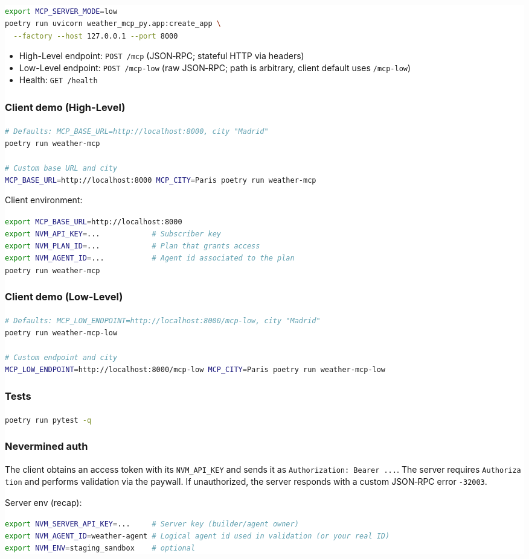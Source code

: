 ```bash
export MCP_SERVER_MODE=low
poetry run uvicorn weather_mcp_py.app:create_app \
  --factory --host 127.0.0.1 --port 8000
```

- High-Level endpoint: `POST /mcp` (JSON‑RPC; stateful HTTP via headers)
- Low-Level endpoint: `POST /mcp-low` (raw JSON‑RPC; path is arbitrary, client default uses `/mcp-low`)
- Health: `GET /health`

### Client demo (High-Level)

```bash
# Defaults: MCP_BASE_URL=http://localhost:8000, city "Madrid"
poetry run weather-mcp

# Custom base URL and city
MCP_BASE_URL=http://localhost:8000 MCP_CITY=Paris poetry run weather-mcp
```

Client environment:

```bash
export MCP_BASE_URL=http://localhost:8000
export NVM_API_KEY=...            # Subscriber key
export NVM_PLAN_ID=...            # Plan that grants access
export NVM_AGENT_ID=...           # Agent id associated to the plan
poetry run weather-mcp
```

### Client demo (Low-Level)

```bash
# Defaults: MCP_LOW_ENDPOINT=http://localhost:8000/mcp-low, city "Madrid"
poetry run weather-mcp-low

# Custom endpoint and city
MCP_LOW_ENDPOINT=http://localhost:8000/mcp-low MCP_CITY=Paris poetry run weather-mcp-low
```

### Tests

```bash
poetry run pytest -q
```

### Nevermined auth

The client obtains an access token with its `NVM_API_KEY` and sends it as `Authorization: Bearer ...`. The server requires `Authorization` and performs validation via the paywall. If unauthorized, the server responds with a custom JSON‑RPC error `-32003`.

Server env (recap):

```bash
export NVM_SERVER_API_KEY=...     # Server key (builder/agent owner)
export NVM_AGENT_ID=weather-agent # Logical agent id used in validation (or your real ID)
export NVM_ENV=staging_sandbox    # optional
```
